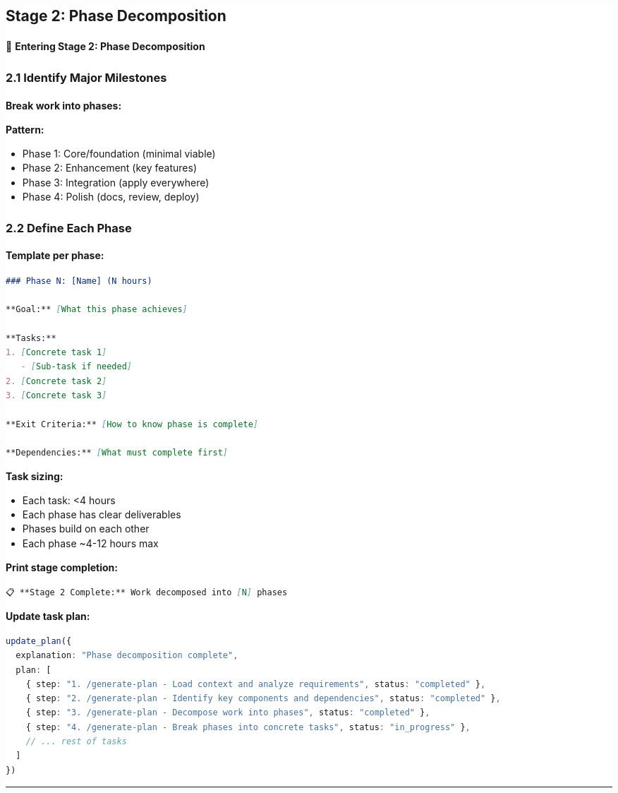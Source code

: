 
## Stage 2: Phase Decomposition

🔄 **Entering Stage 2: Phase Decomposition**

### 2.1 Identify Major Milestones

**Break work into phases:**

**Pattern:**

- Phase 1: Core/foundation (minimal viable)
- Phase 2: Enhancement (key features)
- Phase 3: Integration (apply everywhere)
- Phase 4: Polish (docs, review, deploy)

### 2.2 Define Each Phase

**Template per phase:**

```markdown
### Phase N: [Name] (N hours)

**Goal:** [What this phase achieves]

**Tasks:**
1. [Concrete task 1]
   - [Sub-task if needed]
2. [Concrete task 2]
3. [Concrete task 3]

**Exit Criteria:** [How to know phase is complete]

**Dependencies:** [What must complete first]
```

**Task sizing:**

- Each task: <4 hours
- Each phase has clear deliverables
- Phases build on each other
- Each phase ~4-12 hours max

**Print stage completion:**

```markdown
📋 **Stage 2 Complete:** Work decomposed into [N] phases
```

**Update task plan:**

```typescript
update_plan({
  explanation: "Phase decomposition complete",
  plan: [
    { step: "1. /generate-plan - Load context and analyze requirements", status: "completed" },
    { step: "2. /generate-plan - Identify key components and dependencies", status: "completed" },
    { step: "3. /generate-plan - Decompose work into phases", status: "completed" },
    { step: "4. /generate-plan - Break phases into concrete tasks", status: "in_progress" },
    // ... rest of tasks
  ]
})
```

---